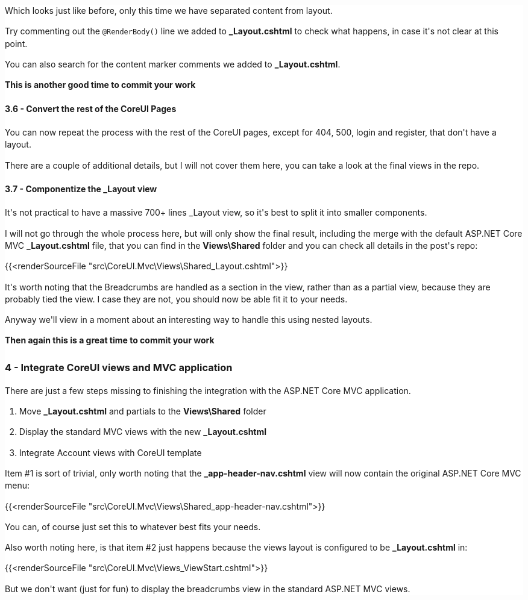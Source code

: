Which looks just like before, only this time we have separated content from layout.

Try commenting out the `@RenderBody()` line we added to **_Layout.cshtml** to check what happens, in case it's not clear at this point.

You can also search for the content marker comments we added to **_Layout.cshtml**.

**This is another good time to commit your work**

#### 3.6 - Convert the rest of the CoreUI Pages

You can now repeat the process with the rest of the CoreUI pages, except for 404, 500, login and register, that don't have a layout.

There are a couple of additional details, but I will not cover them here, you can take a look at the final views in the repo.

#### 3.7 - Componentize the _Layout view

It's not practical to have a massive 700+ lines _Layout view, so it's best to split it into smaller components.

I will not go through the whole process here, but will only show the final result, including the merge with the default ASP.NET Core MVC **_Layout.cshtml** file, that you can find in the **Views\Shared** folder and you can check all details in the post's repo:

{{<renderSourceFile "src\CoreUI.Mvc\Views\Shared\_Layout.cshtml">}}

It's worth noting that the Breadcrumbs are handled as a section in the view, rather than as a partial view, because they are probably tied the view. I case they are not, you should now be able fit it to your needs.

Anyway we'll view in a moment about an interesting way to handle this using nested layouts.

**Then again this is a great time to commit your work**

### 4 - Integrate CoreUI views and MVC application

There are just a few steps missing to finishing the integration with the ASP.NET Core MVC application.

1. Move **_Layout.cshtml** and partials to the **Views\Shared** folder

1. Display the standard MVC views with the new **_Layout.cshtml**

1. Integrate Account views with CoreUI template

Item #1 is sort of trivial, only worth noting that the **_app-header-nav.cshtml** view will now contain the original ASP.NET Core MVC menu:

{{<renderSourceFile "src\CoreUI.Mvc\Views\Shared\_app-header-nav.cshtml">}}

You can, of course just set this to whatever best fits your needs.

Also worth noting here, is that item #2 just happens because the views layout is configured to be **_Layout.cshtml** in:

{{<renderSourceFile "src\CoreUI.Mvc\Views\_ViewStart.cshtml">}}

But we don't want (just for fun) to display the breadcrumbs view in the standard ASP.NET MVC views.
